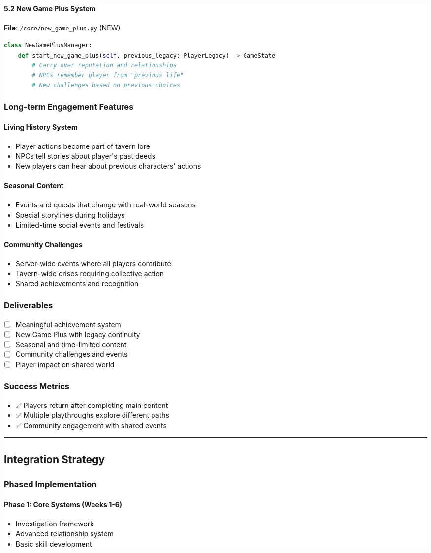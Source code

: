 #### 5.2 New Game Plus System
**File**: `/core/new_game_plus.py` (NEW)

```python
class NewGamePlusManager:
    def start_new_game_plus(self, previous_legacy: PlayerLegacy) -> GameState:
        # Carry over reputation and relationships
        # NPCs remember player from "previous life"
        # New challenges based on previous choices
```

### Long-term Engagement Features

#### Living History System
- Player actions become part of tavern lore
- NPCs tell stories about player's past deeds
- New players can hear about previous characters' actions

#### Seasonal Content
- Events and quests that change with real-world seasons
- Special storylines during holidays
- Limited-time social events and festivals

#### Community Challenges
- Server-wide events where all players contribute
- Tavern-wide crises requiring collective action
- Shared achievements and recognition

### Deliverables
- [ ] Meaningful achievement system
- [ ] New Game Plus with legacy continuity
- [ ] Seasonal and time-limited content
- [ ] Community challenges and events
- [ ] Player impact on shared world

### Success Metrics
- ✅ Players return after completing main content
- ✅ Multiple playthroughs explore different paths
- ✅ Community engagement with shared events

---

## Integration Strategy

### Phased Implementation

#### Phase 1: Core Systems (Weeks 1-6)
- Investigation framework
- Advanced relationship system
- Basic skill development
